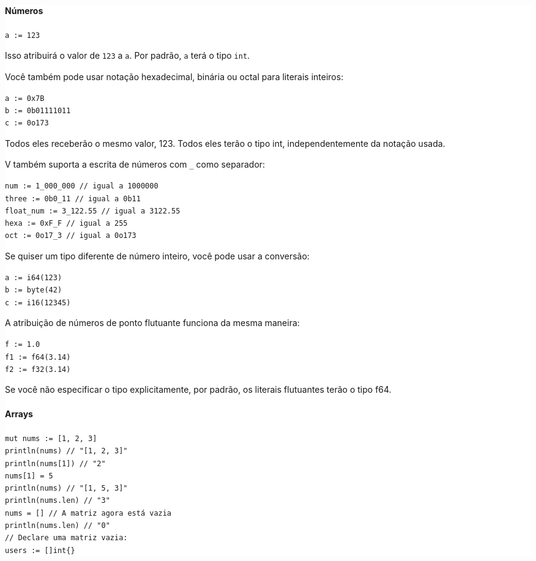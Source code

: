 #### Números

```vlang
a := 123
```

Isso atribuirá o valor de `123` a `a`. Por padrão, `a` terá o tipo `int`.

Você também pode usar notação hexadecimal, binária ou octal para literais inteiros:

```vlang
a := 0x7B
b := 0b01111011
c := 0o173
```

Todos eles receberão o mesmo valor, 123. Todos eles terão o tipo int, independentemente da notação usada.

V também suporta a escrita de números com `_` como separador:

```vlang
num := 1_000_000 // igual a 1000000
three := 0b0_11 // igual a 0b11
float_num := 3_122.55 // igual a 3122.55
hexa := 0xF_F // igual a 255
oct := 0o17_3 // igual a 0o173
```

Se quiser um tipo diferente de número inteiro, você pode usar a conversão:

```vlang
a := i64(123)
b := byte(42)
c := i16(12345)
```

A atribuição de números de ponto flutuante funciona da mesma maneira:

```vlang
f := 1.0
f1 := f64(3.14)
f2 := f32(3.14)
```

Se você não especificar o tipo explicitamente, por padrão, os literais flutuantes terão o tipo f64.

#### Arrays

```vlang
mut nums := [1, 2, 3]
println(nums) // "[1, 2, 3]"
println(nums[1]) // "2"
nums[1] = 5
println(nums) // "[1, 5, 3]"
println(nums.len) // "3"
nums = [] // A matriz agora está vazia
println(nums.len) // "0"
// Declare uma matriz vazia:
users := []int{}
```
